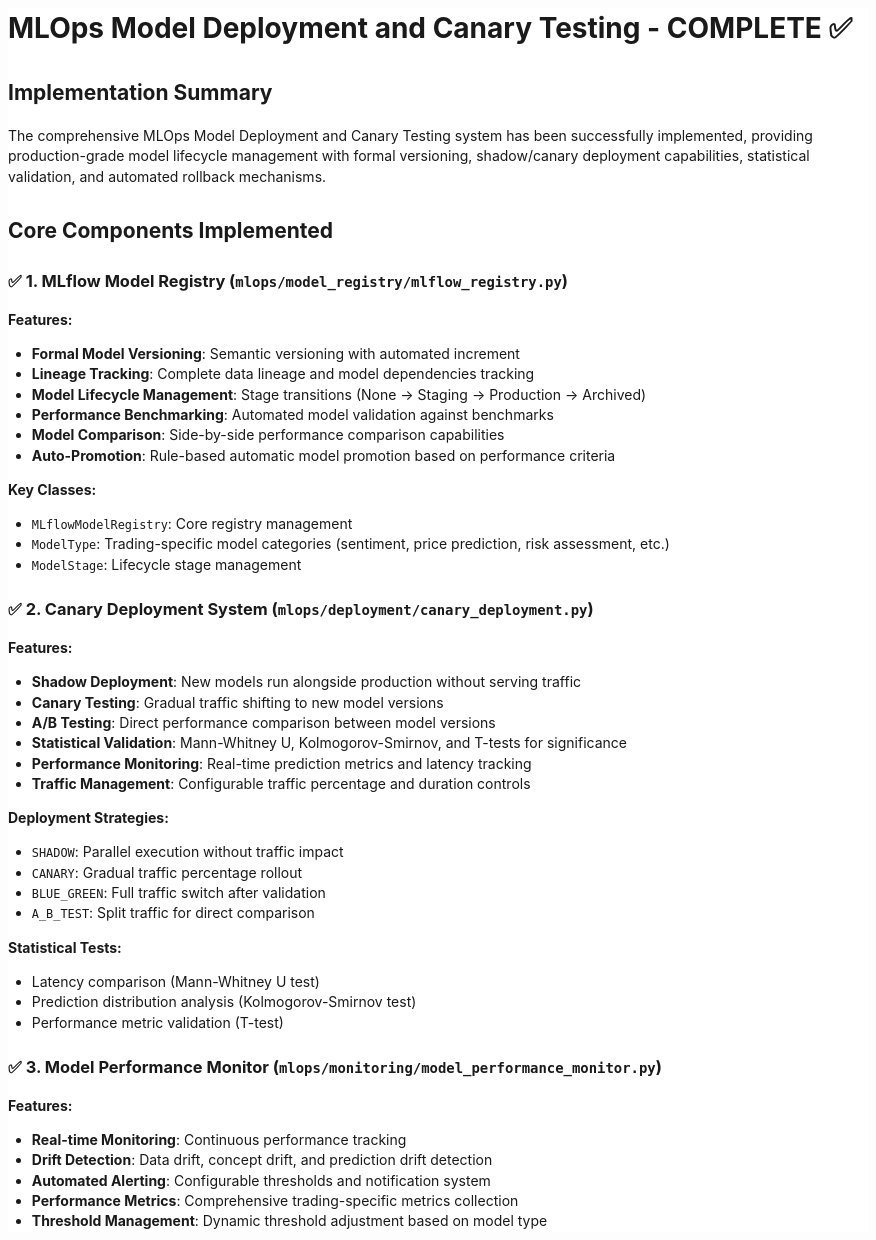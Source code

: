 # MLOps Model Deployment and Canary Testing - COMPLETE ✅

## Implementation Summary

The comprehensive MLOps Model Deployment and Canary Testing system has been successfully implemented, providing production-grade model lifecycle management with formal versioning, shadow/canary deployment capabilities, statistical validation, and automated rollback mechanisms.

## Core Components Implemented

### ✅ 1. MLflow Model Registry (`mlops/model_registry/mlflow_registry.py`)
**Features:**
- **Formal Model Versioning**: Semantic versioning with automated increment
- **Lineage Tracking**: Complete data lineage and model dependencies tracking
- **Model Lifecycle Management**: Stage transitions (None → Staging → Production → Archived)
- **Performance Benchmarking**: Automated model validation against benchmarks
- **Model Comparison**: Side-by-side performance comparison capabilities
- **Auto-Promotion**: Rule-based automatic model promotion based on performance criteria

**Key Classes:**
- `MLflowModelRegistry`: Core registry management
- `ModelType`: Trading-specific model categories (sentiment, price prediction, risk assessment, etc.)
- `ModelStage`: Lifecycle stage management

### ✅ 2. Canary Deployment System (`mlops/deployment/canary_deployment.py`)
**Features:**
- **Shadow Deployment**: New models run alongside production without serving traffic
- **Canary Testing**: Gradual traffic shifting to new model versions
- **A/B Testing**: Direct performance comparison between model versions
- **Statistical Validation**: Mann-Whitney U, Kolmogorov-Smirnov, and T-tests for significance
- **Performance Monitoring**: Real-time prediction metrics and latency tracking
- **Traffic Management**: Configurable traffic percentage and duration controls

**Deployment Strategies:**
- `SHADOW`: Parallel execution without traffic impact
- `CANARY`: Gradual traffic percentage rollout
- `BLUE_GREEN`: Full traffic switch after validation
- `A_B_TEST`: Split traffic for direct comparison

**Statistical Tests:**
- Latency comparison (Mann-Whitney U test)
- Prediction distribution analysis (Kolmogorov-Smirnov test)
- Performance metric validation (T-test)

### ✅ 3. Model Performance Monitor (`mlops/monitoring/model_performance_monitor.py`)
**Features:**
- **Real-time Monitoring**: Continuous performance tracking
- **Drift Detection**: Data drift, concept drift, and prediction drift detection
- **Automated Alerting**: Configurable thresholds and notification system
- **Performance Metrics**: Comprehensive trading-specific metrics collection
- **Threshold Management**: Dynamic threshold adjustment based on model type
